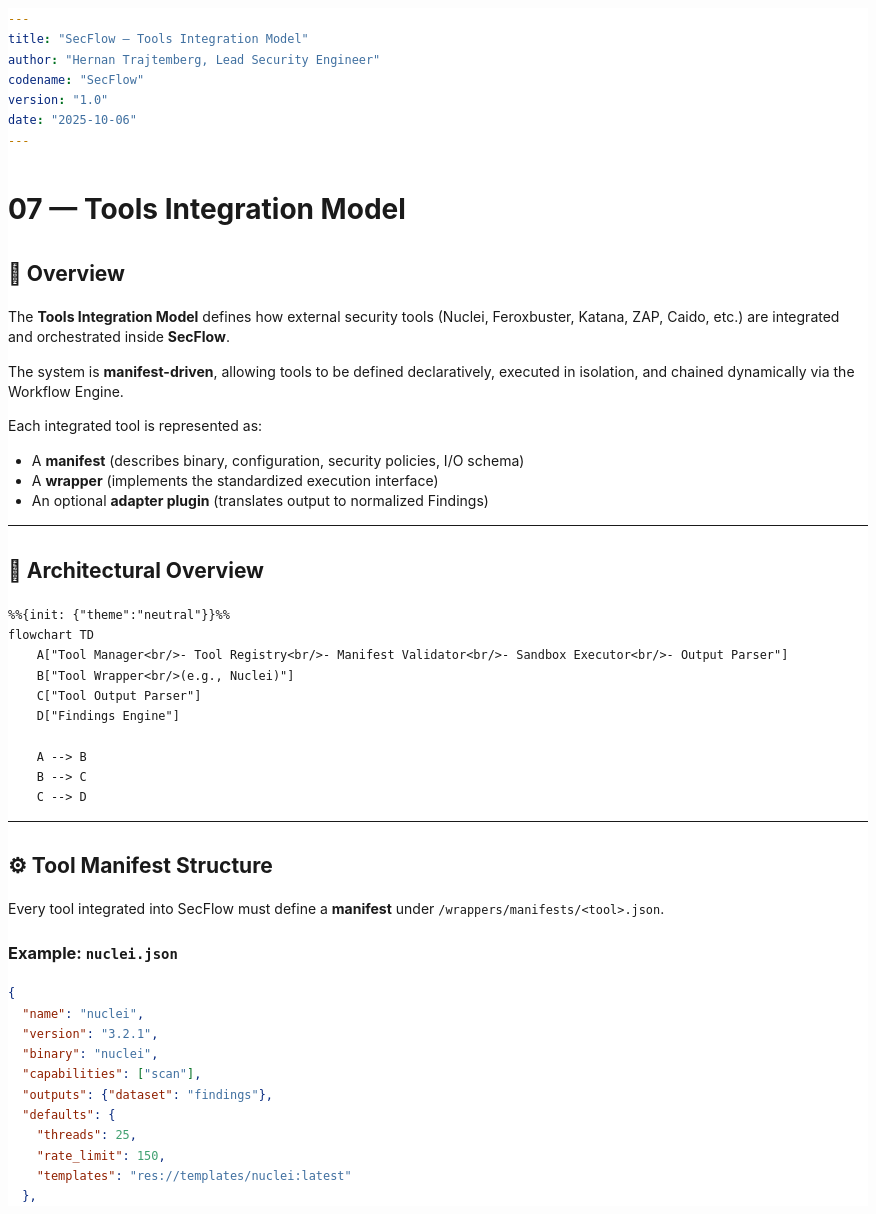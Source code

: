 ```yaml
---
title: "SecFlow — Tools Integration Model"
author: "Hernan Trajtemberg, Lead Security Engineer"
codename: "SecFlow"
version: "1.0"
date: "2025-10-06"
---
```


# 07 — Tools Integration Model

## 🧭 Overview

The **Tools Integration Model** defines how external security tools (Nuclei, Feroxbuster, Katana, ZAP, Caido, etc.) are integrated and orchestrated inside **SecFlow**.

The system is **manifest-driven**, allowing tools to be defined declaratively, executed in isolation, and chained dynamically via the Workflow Engine.

Each integrated tool is represented as:
- A **manifest** (describes binary, configuration, security policies, I/O schema)
- A **wrapper** (implements the standardized execution interface)
- An optional **adapter plugin** (translates output to normalized Findings)

---

## 🧱 Architectural Overview

```mermaid
%%{init: {"theme":"neutral"}}%%
flowchart TD
    A["Tool Manager<br/>- Tool Registry<br/>- Manifest Validator<br/>- Sandbox Executor<br/>- Output Parser"]
    B["Tool Wrapper<br/>(e.g., Nuclei)"]
    C["Tool Output Parser"]
    D["Findings Engine"]
    
    A --> B
    B --> C
    C --> D
```

---

## ⚙️ Tool Manifest Structure

Every tool integrated into SecFlow must define a **manifest** under `/wrappers/manifests/<tool>.json`.

### Example: `nuclei.json`
```json
{
  "name": "nuclei",
  "version": "3.2.1",
  "binary": "nuclei",
  "capabilities": ["scan"],
  "outputs": {"dataset": "findings"},
  "defaults": {
    "threads": 25,
    "rate_limit": 150,
    "templates": "res://templates/nuclei:latest"
  },
```